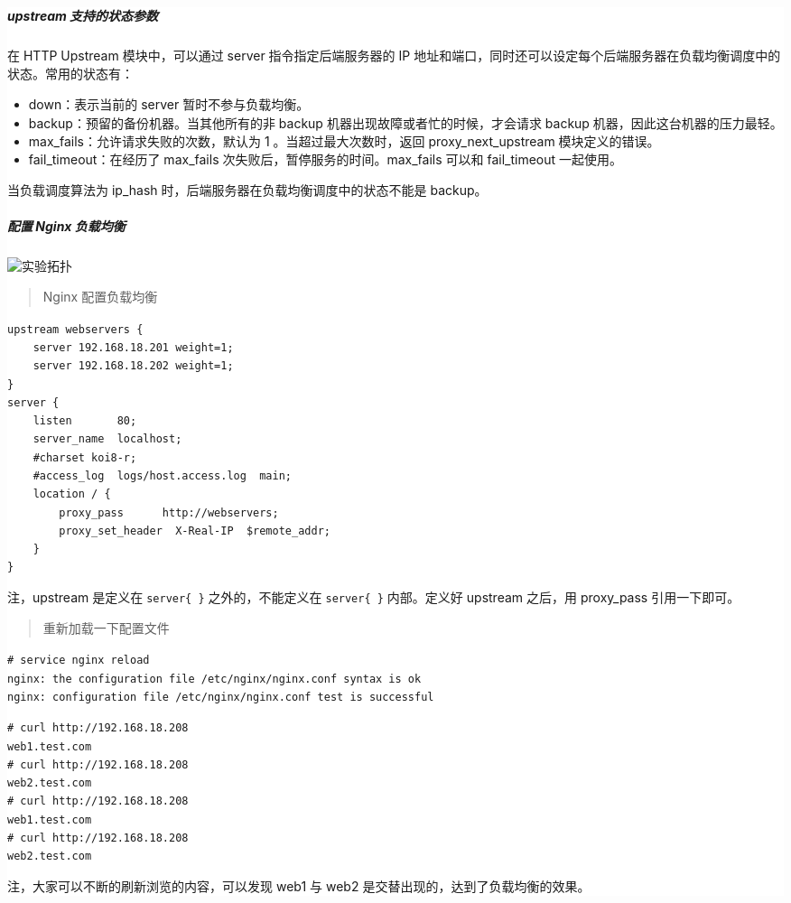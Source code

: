 ##### upstream 支持的状态参数

在 HTTP Upstream 模块中，可以通过 server 指令指定后端服务器的 IP 地址和端口，同时还可以设定每个后端服务器在负载均衡调度中的状态。常用的状态有：

* down：表示当前的 server 暂时不参与负载均衡。
* backup：预留的备份机器。当其他所有的非 backup 机器出现故障或者忙的时候，才会请求 backup 机器，因此这台机器的压力最轻。
* max_fails：允许请求失败的次数，默认为 1 。当超过最大次数时，返回 proxy_next_upstream 模块定义的错误。
* fail_timeout：在经历了 max_fails 次失败后，暂停服务的时间。max_fails 可以和 fail_timeout 一起使用。

当负载调度算法为 ip_hash 时，后端服务器在负载均衡调度中的状态不能是 backup。

##### 配置 Nginx 负载均衡

![实验拓扑](../images/ngx_balance.png)

> Nginx 配置负载均衡

```nginx
upstream webservers {
    server 192.168.18.201 weight=1;
    server 192.168.18.202 weight=1;
}
server {
    listen       80;
    server_name  localhost;
    #charset koi8-r;
    #access_log  logs/host.access.log  main;
    location / {
        proxy_pass      http://webservers;
        proxy_set_header  X-Real-IP  $remote_addr;
    }
}
```

注，upstream 是定义在 `server{ }` 之外的，不能定义在 `server{ }` 内部。定义好 upstream 之后，用 proxy_pass 引用一下即可。

> 重新加载一下配置文件

```shell
# service nginx reload
nginx: the configuration file /etc/nginx/nginx.conf syntax is ok
nginx: configuration file /etc/nginx/nginx.conf test is successful
```

```shell
# curl http://192.168.18.208
web1.test.com
# curl http://192.168.18.208
web2.test.com
# curl http://192.168.18.208
web1.test.com
# curl http://192.168.18.208
web2.test.com
```

注，大家可以不断的刷新浏览的内容，可以发现 web1 与 web2 是交替出现的，达到了负载均衡的效果。
